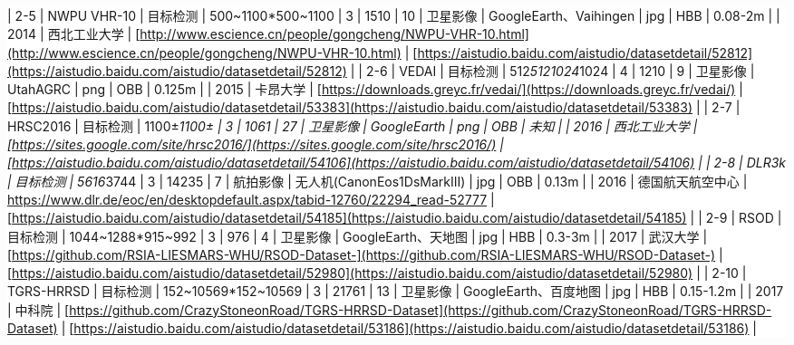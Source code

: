 | 2-5   | NWPU VHR-10                                                | 目标检测   | 500~1100*500~1100                 | 3          | 1510     | 10         | 卫星影像           | GoogleEarth、Vaihingen                                        | jpg           | HBB             | 0.08-2m                                |               | 2014                                        | 西北工业大学                                                                                                                                     | [http://www.escience.cn/people/gongcheng/NWPU-VHR-10.html](http://www.escience.cn/people/gongcheng/NWPU-VHR-10.html)                                                                                                                     | [https://aistudio.baidu.com/aistudio/datasetdetail/52812](https://aistudio.baidu.com/aistudio/datasetdetail/52812)                                                           |
| 2-6   | VEDAI                                                      | 目标检测   | 512*5121024*1024                  | 4          | 1210     | 9          | 卫星影像           | UtahAGRC                                                      | png           | OBB             | 0.125m                                 |               | 2015                                        | 卡昂大学                                                                                                                                         | [https://downloads.greyc.fr/vedai/](https://downloads.greyc.fr/vedai/)                                                                                                                                                                   | [https://aistudio.baidu.com/aistudio/datasetdetail/53383](https://aistudio.baidu.com/aistudio/datasetdetail/53383)                                                           |
| 2-7   | HRSC2016                                                   | 目标检测   | 1100±*1100±                     | 3          | 1061     | 27         | 卫星影像           | GoogleEarth                                                   | png           | OBB             | 未知                                   |               | 2016                                        | 西北工业大学                                                                                                                                     | [https://sites.google.com/site/hrsc2016/](https://sites.google.com/site/hrsc2016/)                                                                                                                                                       | [https://aistudio.baidu.com/aistudio/datasetdetail/54106](https://aistudio.baidu.com/aistudio/datasetdetail/54106)                                                           |
| 2-8   | DLR3k                                                      | 目标检测   | 5616*3744                         | 3          | 14235    | 7          | 航拍影像           | 无人机(CanonEos1DsMarkIII)                                    | jpg           | OBB             | 0.13m                                  |               | 2016                                        | 德国航天航空中心                                                                                                                                 | https://www.dlr.de/eoc/en/desktopdefault.aspx/tabid-12760/22294_read-52777                                                                                                                                                               | [https://aistudio.baidu.com/aistudio/datasetdetail/54185](https://aistudio.baidu.com/aistudio/datasetdetail/54185)                                                           |
| 2-9   | RSOD                                                       | 目标检测   | 1044~1288*915~992                 | 3          | 976      | 4          | 卫星影像           | GoogleEarth、天地图                                           | jpg           | HBB             | 0.3-3m                                 |               | 2017                                        | 武汉大学                                                                                                                                         | [https://github.com/RSIA-LIESMARS-WHU/RSOD-Dataset-](https://github.com/RSIA-LIESMARS-WHU/RSOD-Dataset-)                                                                                                                                 | [https://aistudio.baidu.com/aistudio/datasetdetail/52980](https://aistudio.baidu.com/aistudio/datasetdetail/52980)                                                           |
| 2-10  | TGRS-HRRSD                                                 | 目标检测   | 152~10569*152~10569               | 3          | 21761    | 13         | 卫星影像           | GoogleEarth、百度地图                                         | jpg           | HBB             | 0.15-1.2m                              |               | 2017                                        | 中科院                                                                                                                                           | [https://github.com/CrazyStoneonRoad/TGRS-HRRSD-Dataset](https://github.com/CrazyStoneonRoad/TGRS-HRRSD-Dataset)                                                                                                                         | [https://aistudio.baidu.com/aistudio/datasetdetail/53186](https://aistudio.baidu.com/aistudio/datasetdetail/53186)                                                           |